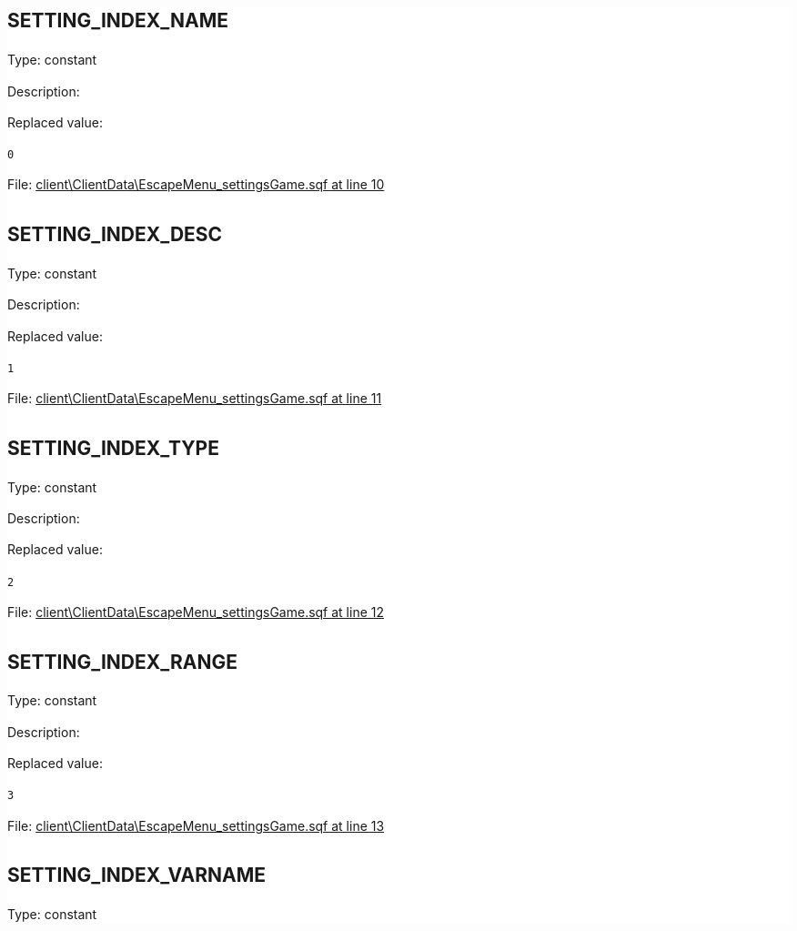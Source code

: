 ## SETTING_INDEX_NAME

Type: constant

Description: 


Replaced value:
```sqf
0
```
File: [client\ClientData\EscapeMenu_settingsGame.sqf at line 10](../../../Src/client/ClientData/EscapeMenu_settingsGame.sqf#L10)
## SETTING_INDEX_DESC

Type: constant

Description: 


Replaced value:
```sqf
1
```
File: [client\ClientData\EscapeMenu_settingsGame.sqf at line 11](../../../Src/client/ClientData/EscapeMenu_settingsGame.sqf#L11)
## SETTING_INDEX_TYPE

Type: constant

Description: 


Replaced value:
```sqf
2
```
File: [client\ClientData\EscapeMenu_settingsGame.sqf at line 12](../../../Src/client/ClientData/EscapeMenu_settingsGame.sqf#L12)
## SETTING_INDEX_RANGE

Type: constant

Description: 


Replaced value:
```sqf
3
```
File: [client\ClientData\EscapeMenu_settingsGame.sqf at line 13](../../../Src/client/ClientData/EscapeMenu_settingsGame.sqf#L13)
## SETTING_INDEX_VARNAME

Type: constant
